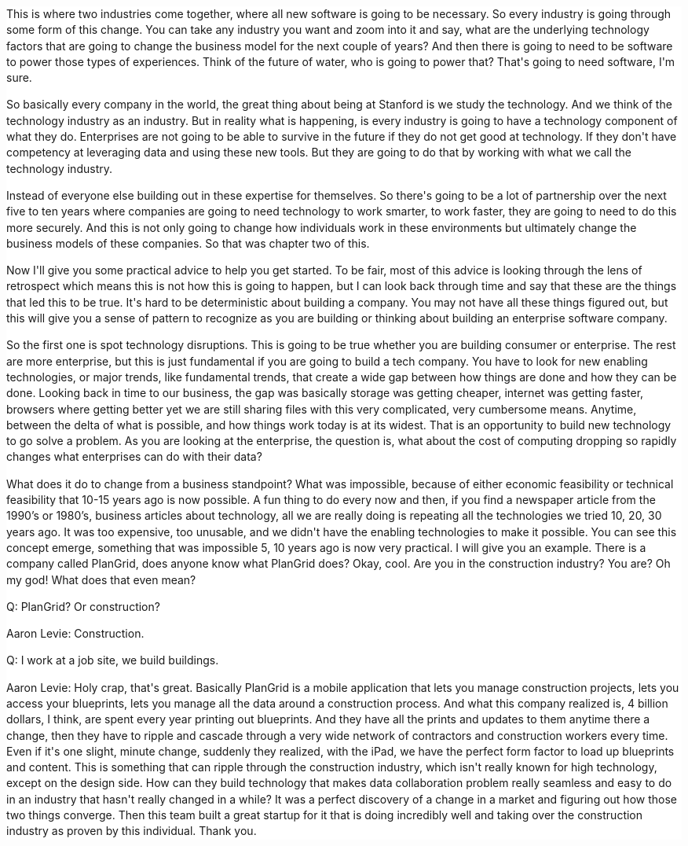 This is where two industries come together, where all new software is going to be necessary. So every industry is going through some form of this change. You can take any industry you want and zoom into it and say, what are the underlying technology factors that are going to change the business model for the next couple of years? And then there is going to need to be software to power those types of experiences. Think of the future of water, who is going to power that? That's going to need software, I'm sure.

So basically every company in the world, the great thing about being at Stanford is we study the technology. And we think of the technology industry as an industry. But in reality what is happening, is every industry is going to have a technology component of what they do. Enterprises are not going to be able to survive in the future if they do not get good at technology. If they don't have competency at leveraging data and using these new tools. But they are going to do that by working with what we call the technology industry.

Instead of everyone else building out in these expertise for themselves. So there's going to be a lot of partnership over the next five to ten years where companies are going to need technology to work smarter, to work faster, they are going to need to do this more securely. And this is not only going to change how individuals work in these environments but ultimately change the business models of these companies. So that was chapter two of this.

Now I'll give you some practical advice to help you get started. To be fair, most of this advice is looking through the lens of retrospect which means this is not how this is going to happen, but I can look back through time and say that these are the things that led this to be true. It's hard to be deterministic about building a company. You may not have all these things figured out, but this will give you a sense of pattern to recognize as you are building or thinking about building an enterprise software company.

So the first one is spot technology disruptions. This is going to be true whether you are building consumer or enterprise. The rest are more enterprise, but this is just fundamental if you are going to build a tech company. You have to look for new enabling technologies, or major trends, like fundamental trends, that create a wide gap between how things are done and how they can be done. Looking back in time to our business, the gap was basically storage was getting cheaper, internet was getting faster, browsers where getting better yet we are still sharing files with this very complicated, very cumbersome means. Anytime, between the delta of what is possible, and how things work today is at its widest. That is an opportunity to build new technology to go solve a problem. As you are looking at the enterprise, the question is, what about the cost of computing dropping so rapidly changes what enterprises can do with their data?

What does it do to change from a business standpoint? What was impossible, because of either economic feasibility or technical feasibility that 10-15 years ago is now possible. A fun thing to do every now and then, if you find a newspaper article from the 1990’s or 1980’s, business articles about technology, all we are really doing is repeating all the technologies we tried 10, 20, 30 years ago. It was too expensive, too unusable, and we didn't have the enabling technologies to make it possible. You can see this concept emerge, something that was impossible 5, 10 years ago is now very practical. I will give you an example. There is a company called PlanGrid, does anyone know what PlanGrid does? Okay, cool. Are you in the construction industry? You are? Oh my god! What does that even mean?

Q: PlanGrid? Or construction?

Aaron Levie: Construction.

Q: I work at a job site, we build buildings.

Aaron Levie: Holy crap, that's great. Basically PlanGrid is a mobile application that lets you manage construction projects, lets you access your blueprints, lets you manage all the data around a construction process. And what this company realized is, 4 billion dollars, I think, are spent every year printing out blueprints. And they have all the prints and updates to them anytime there a change, then they have to ripple and cascade through a very wide network of contractors and construction workers every time. Even if it's one slight, minute change, suddenly they realized, with the iPad, we have the perfect form factor to load up blueprints and content. This is something that can ripple through the construction industry, which isn't really known for high technology, except on the design side. How can they build technology that makes data collaboration problem really seamless and easy to do in an industry that hasn't really changed in a while? It was a perfect discovery of a change in a market and figuring out how those two things converge. Then this team built a great startup for it that is doing incredibly well and taking over the construction industry as proven by this individual. Thank you.
